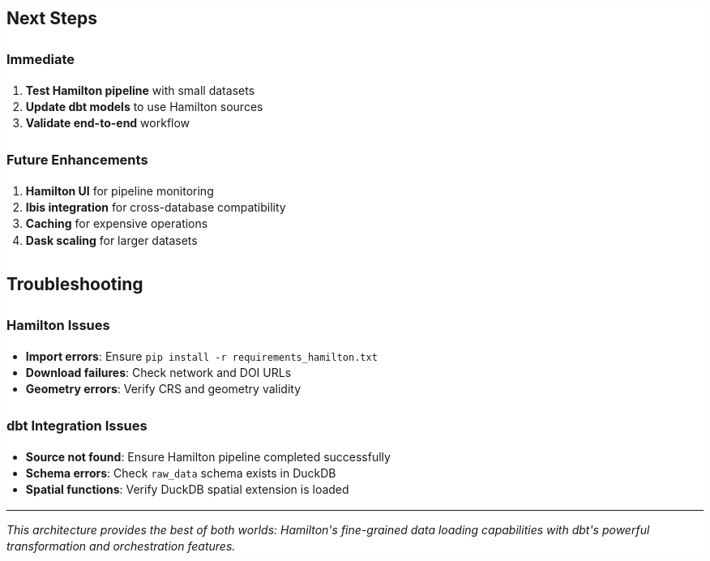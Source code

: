 ## Next Steps

### Immediate
1. **Test Hamilton pipeline** with small datasets
2. **Update dbt models** to use Hamilton sources
3. **Validate end-to-end** workflow

### Future Enhancements
1. **Hamilton UI** for pipeline monitoring
2. **Ibis integration** for cross-database compatibility
3. **Caching** for expensive operations
4. **Dask scaling** for larger datasets

## Troubleshooting

### Hamilton Issues
- **Import errors**: Ensure `pip install -r requirements_hamilton.txt`
- **Download failures**: Check network and DOI URLs
- **Geometry errors**: Verify CRS and geometry validity

### dbt Integration Issues
- **Source not found**: Ensure Hamilton pipeline completed successfully
- **Schema errors**: Check `raw_data` schema exists in DuckDB
- **Spatial functions**: Verify DuckDB spatial extension is loaded

---

*This architecture provides the best of both worlds: Hamilton's fine-grained data loading capabilities with dbt's powerful transformation and orchestration features.*
